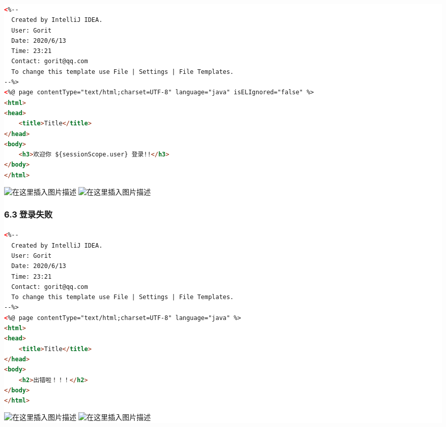 ```html
<%--
  Created by IntelliJ IDEA.
  User: Gorit
  Date: 2020/6/13
  Time: 23:21
  Contact: gorit@qq.com
  To change this template use File | Settings | File Templates.
--%>
<%@ page contentType="text/html;charset=UTF-8" language="java" isELIgnored="false" %>
<html>
<head>
    <title>Title</title>
</head>
<body>
    <h3>欢迎你 ${sessionScope.user} 登录!!</h3>
</body>
</html>

```
![在这里插入图片描述](https://img-blog.csdnimg.cn/20200614002934899.png)
![在这里插入图片描述](https://img-blog.csdnimg.cn/20200614002954781.png?x-oss-process=image/watermark,type_ZmFuZ3poZW5naGVpdGk,shadow_10,text_aHR0cHM6Ly9ibG9nLmNzZG4ubmV0L2NhaWRld2VpMTIx,size_16,color_FFFFFF,t_70)
### 6.3 登录失败

```html
<%--
  Created by IntelliJ IDEA.
  User: Gorit
  Date: 2020/6/13
  Time: 23:21
  Contact: gorit@qq.com
  To change this template use File | Settings | File Templates.
--%>
<%@ page contentType="text/html;charset=UTF-8" language="java" %>
<html>
<head>
    <title>Title</title>
</head>
<body>
    <h2>出错啦！！！</h2>
</body>
</html>

```

![在这里插入图片描述](https://img-blog.csdnimg.cn/20200614003016692.png)
![在这里插入图片描述](https://img-blog.csdnimg.cn/20200614003055495.png?x-oss-process=image/watermark,type_ZmFuZ3poZW5naGVpdGk,shadow_10,text_aHR0cHM6Ly9ibG9nLmNzZG4ubmV0L2NhaWRld2VpMTIx,size_16,color_FFFFFF,t_70)